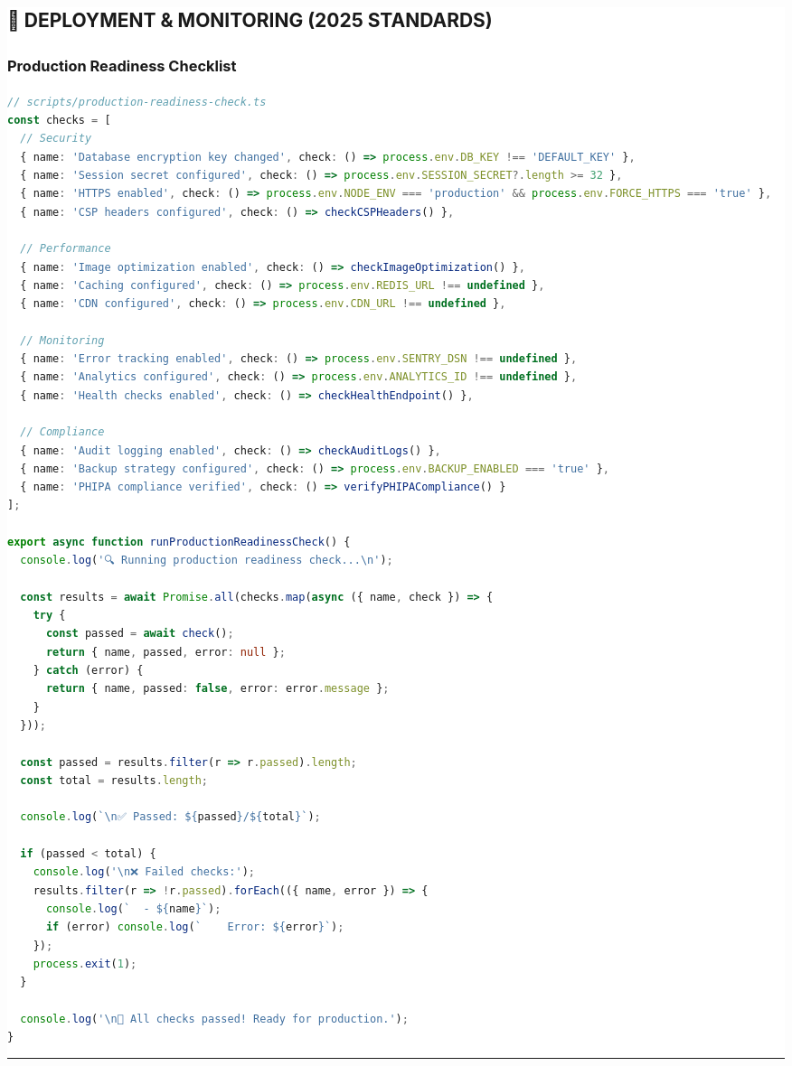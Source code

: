 
## 🚀 DEPLOYMENT & MONITORING (2025 STANDARDS)

### Production Readiness Checklist

```typescript
// scripts/production-readiness-check.ts
const checks = [
  // Security
  { name: 'Database encryption key changed', check: () => process.env.DB_KEY !== 'DEFAULT_KEY' },
  { name: 'Session secret configured', check: () => process.env.SESSION_SECRET?.length >= 32 },
  { name: 'HTTPS enabled', check: () => process.env.NODE_ENV === 'production' && process.env.FORCE_HTTPS === 'true' },
  { name: 'CSP headers configured', check: () => checkCSPHeaders() },
  
  // Performance
  { name: 'Image optimization enabled', check: () => checkImageOptimization() },
  { name: 'Caching configured', check: () => process.env.REDIS_URL !== undefined },
  { name: 'CDN configured', check: () => process.env.CDN_URL !== undefined },
  
  // Monitoring
  { name: 'Error tracking enabled', check: () => process.env.SENTRY_DSN !== undefined },
  { name: 'Analytics configured', check: () => process.env.ANALYTICS_ID !== undefined },
  { name: 'Health checks enabled', check: () => checkHealthEndpoint() },
  
  // Compliance
  { name: 'Audit logging enabled', check: () => checkAuditLogs() },
  { name: 'Backup strategy configured', check: () => process.env.BACKUP_ENABLED === 'true' },
  { name: 'PHIPA compliance verified', check: () => verifyPHIPACompliance() }
];

export async function runProductionReadinessCheck() {
  console.log('🔍 Running production readiness check...\n');
  
  const results = await Promise.all(checks.map(async ({ name, check }) => {
    try {
      const passed = await check();
      return { name, passed, error: null };
    } catch (error) {
      return { name, passed: false, error: error.message };
    }
  }));
  
  const passed = results.filter(r => r.passed).length;
  const total = results.length;
  
  console.log(`\n✅ Passed: ${passed}/${total}`);
  
  if (passed < total) {
    console.log('\n❌ Failed checks:');
    results.filter(r => !r.passed).forEach(({ name, error }) => {
      console.log(`  - ${name}`);
      if (error) console.log(`    Error: ${error}`);
    });
    process.exit(1);
  }
  
  console.log('\n🎉 All checks passed! Ready for production.');
}
```

---